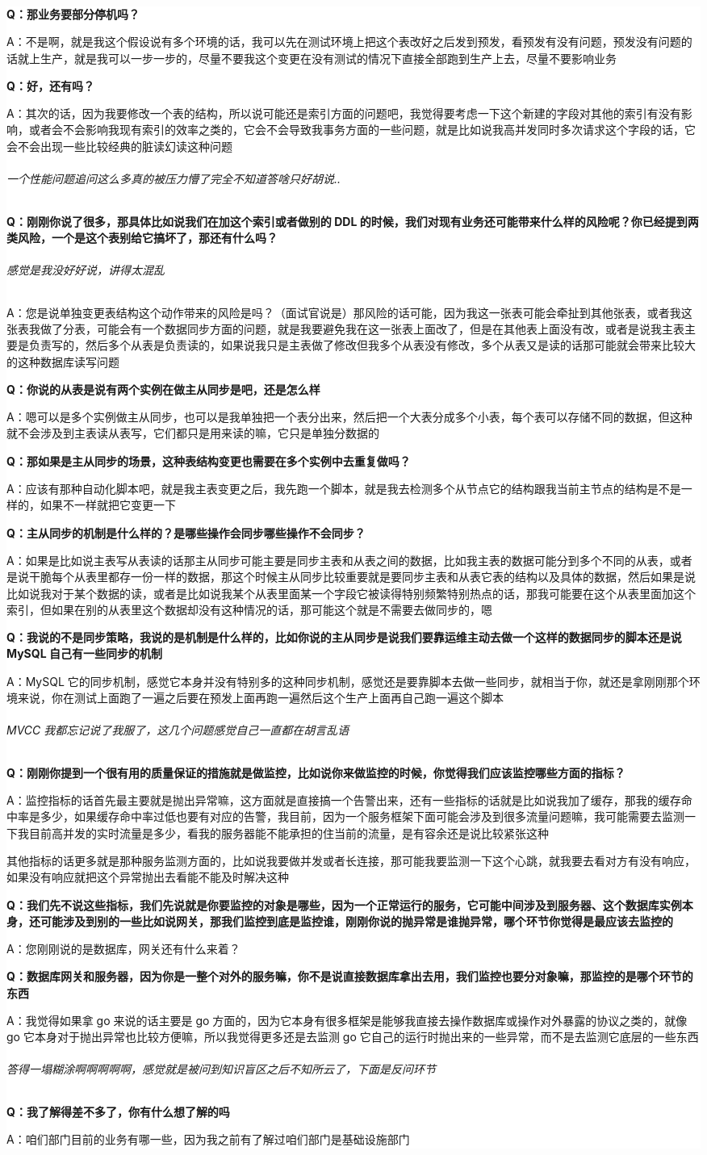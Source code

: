 **Q：那业务要部分停机吗？**

A：不是啊，就是我这个假设说有多个环境的话，我可以先在测试环境上把这个表改好之后发到预发，看预发有没有问题，预发没有问题的话就上生产，就是我可以一步一步的，尽量不要我这个变更在没有测试的情况下直接全部跑到生产上去，尽量不要影响业务

**Q：好，还有吗？**

A：其次的话，因为我要修改一个表的结构，所以说可能还是索引方面的问题吧，我觉得要考虑一下这个新建的字段对其他的索引有没有影响，或者会不会影响我现有索引的效率之类的，它会不会导致我事务方面的一些问题，就是比如说我高并发同时多次请求这个字段的话，它会不会出现一些比较经典的脏读幻读这种问题

###### 一个性能问题追问这么多真的被压力懵了完全不知道答啥只好胡说..

**Q：刚刚你说了很多，那具体比如说我们在加这个索引或者做别的 DDL 的时候，我们对现有业务还可能带来什么样的风险呢？你已经提到两类风险，一个是这个表别给它搞坏了，那还有什么吗？**

###### 感觉是我没好好说，讲得太混乱

A：您是说单独变更表结构这个动作带来的风险是吗？（面试官说是）那风险的话可能，因为我这一张表可能会牵扯到其他张表，或者我这张表我做了分表，可能会有一个数据同步方面的问题，就是我要避免我在这一张表上面改了，但是在其他表上面没有改，或者是说我主表主要是负责写的，然后多个从表是负责读的，如果说我只是主表做了修改但我多个从表没有修改，多个从表又是读的话那可能就会带来比较大的这种数据库读写问题

**Q：你说的从表是说有两个实例在做主从同步是吧，还是怎么样**

A：嗯可以是多个实例做主从同步，也可以是我单独把一个表分出来，然后把一个大表分成多个小表，每个表可以存储不同的数据，但这种就不会涉及到主表读从表写，它们都只是用来读的嘛，它只是单独分数据的

**Q：那如果是主从同步的场景，这种表结构变更也需要在多个实例中去重复做吗？**

A：应该有那种自动化脚本吧，就是我主表变更之后，我先跑一个脚本，就是我去检测多个从节点它的结构跟我当前主节点的结构是不是一样的，如果不一样就把它变更一下

**Q：主从同步的机制是什么样的？是哪些操作会同步哪些操作不会同步？**

A：如果是比如说主表写从表读的话那主从同步可能主要是同步主表和从表之间的数据，比如我主表的数据可能分到多个不同的从表，或者是说干脆每个从表里都存一份一样的数据，那这个时候主从同步比较重要就是要同步主表和从表它表的结构以及具体的数据，然后如果是说比如说我对于某个数据的读，或者是比如说我某个从表里面某一个字段它被读得特别频繁特别热点的话，那我可能要在这个从表里面加这个索引，但如果在别的从表里这个数据却没有这种情况的话，那可能这个就是不需要去做同步的，嗯

**Q：我说的不是同步策略，我说的是机制是什么样的，比如你说的主从同步是说我们要靠运维主动去做一个这样的数据同步的脚本还是说 MySQL 自己有一些同步的机制**

A：MySQL 它的同步机制，感觉它本身并没有特别多的这种同步机制，感觉还是要靠脚本去做一些同步，就相当于你，就还是拿刚刚那个环境来说，你在测试上面跑了一遍之后要在预发上面再跑一遍然后这个生产上面再自己跑一遍这个脚本

###### MVCC 我都忘记说了我服了，这几个问题感觉自己一直都在胡言乱语

**Q：刚刚你提到一个很有用的质量保证的措施就是做监控，比如说你来做监控的时候，你觉得我们应该监控哪些方面的指标？**

A：监控指标的话首先最主要就是抛出异常嘛，这方面就是直接搞一个告警出来，还有一些指标的话就是比如说我加了缓存，那我的缓存命中率是多少，如果缓存命中率过低也要有对应的告警，我目前，因为一个服务框架下面可能会涉及到很多流量问题嘛，我可能需要去监测一下我目前高并发的实时流量是多少，看我的服务器能不能承担的住当前的流量，是有容余还是说比较紧张这种

其他指标的话更多就是那种服务监测方面的，比如说我要做并发或者长连接，那可能我要监测一下这个心跳，就我要去看对方有没有响应，如果没有响应就把这个异常抛出去看能不能及时解决这种

**Q：我们先不说这些指标，我们先说就是你要监控的对象是哪些，因为一个正常运行的服务，它可能中间涉及到服务器、这个数据库实例本身，还可能涉及到别的一些比如说网关，那我们监控到底是监控谁，刚刚你说的抛异常是谁抛异常，哪个环节你觉得是最应该去监控的**

A：您刚刚说的是数据库，网关还有什么来着？

**Q：数据库网关和服务器，因为你是一整个对外的服务嘛，你不是说直接数据库拿出去用，我们监控也要分对象嘛，那监控的是哪个环节的东西**

A：我觉得如果拿 go 来说的话主要是 go 方面的，因为它本身有很多框架是能够我直接去操作数据库或操作对外暴露的协议之类的，就像 go 它本身对于抛出异常也比较方便嘛，所以我觉得更多还是去监测 go 它自己的运行时抛出来的一些异常，而不是去监测它底层的一些东西

###### 答得一塌糊涂啊啊啊啊啊，感觉就是被问到知识盲区之后不知所云了，下面是反问环节

**Q：我了解得差不多了，你有什么想了解的吗**

A：咱们部门目前的业务有哪一些，因为我之前有了解过咱们部门是基础设施部门
